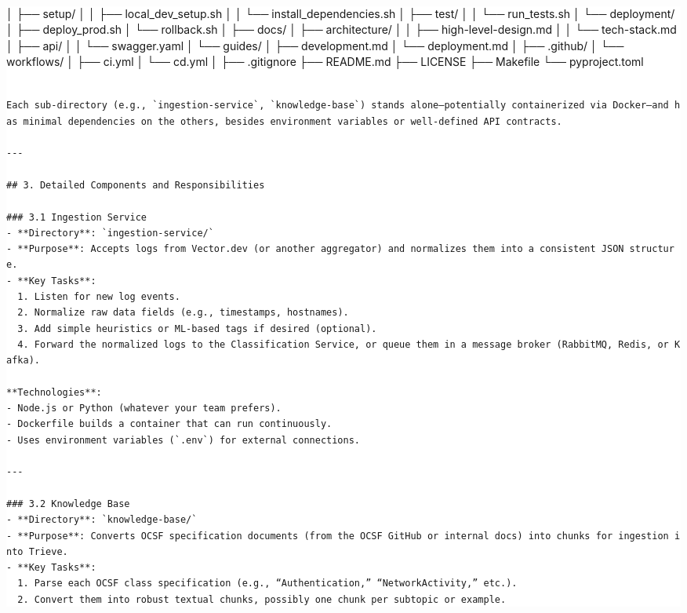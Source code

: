 │   ├── setup/
│   │   ├── local_dev_setup.sh
│   │   └── install_dependencies.sh
│   ├── test/
│   │   └── run_tests.sh
│   └── deployment/
│       ├── deploy_prod.sh
│       └── rollback.sh
│
├── docs/
│   ├── architecture/
│   │   ├── high-level-design.md
│   │   └── tech-stack.md
│   ├── api/
│   │   └── swagger.yaml
│   └── guides/
│       ├── development.md
│       └── deployment.md
│
├── .github/
│   └── workflows/
│       ├── ci.yml
│       └── cd.yml
│
├── .gitignore
├── README.md
├── LICENSE
├── Makefile
└── pyproject.toml
```

Each sub-directory (e.g., `ingestion-service`, `knowledge-base`) stands alone—potentially containerized via Docker—and has minimal dependencies on the others, besides environment variables or well-defined API contracts.

---

## 3. Detailed Components and Responsibilities

### 3.1 Ingestion Service
- **Directory**: `ingestion-service/`  
- **Purpose**: Accepts logs from Vector.dev (or another aggregator) and normalizes them into a consistent JSON structure.  
- **Key Tasks**:  
  1. Listen for new log events.  
  2. Normalize raw data fields (e.g., timestamps, hostnames).  
  3. Add simple heuristics or ML-based tags if desired (optional).  
  4. Forward the normalized logs to the Classification Service, or queue them in a message broker (RabbitMQ, Redis, or Kafka).  

**Technologies**:  
- Node.js or Python (whatever your team prefers).  
- Dockerfile builds a container that can run continuously.  
- Uses environment variables (`.env`) for external connections.  

---

### 3.2 Knowledge Base
- **Directory**: `knowledge-base/`  
- **Purpose**: Converts OCSF specification documents (from the OCSF GitHub or internal docs) into chunks for ingestion into Trieve.  
- **Key Tasks**:  
  1. Parse each OCSF class specification (e.g., “Authentication,” “NetworkActivity,” etc.).  
  2. Convert them into robust textual chunks, possibly one chunk per subtopic or example.  
```